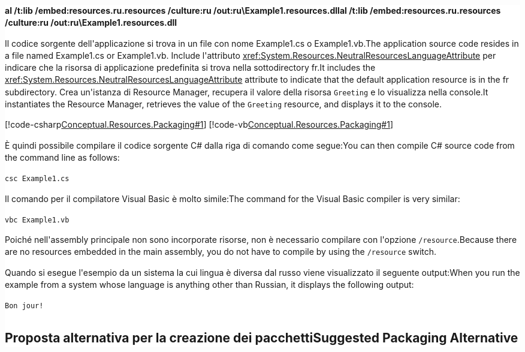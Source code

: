 <span data-ttu-id="9c613-264">**al /t:lib /embed:resources.ru.resources /culture:ru /out:ru\Example1.resources.dll**</span><span class="sxs-lookup"><span data-stu-id="9c613-264">**al /t:lib /embed:resources.ru.resources /culture:ru /out:ru\Example1.resources.dll**</span></span>

<span data-ttu-id="9c613-265">Il codice sorgente dell'applicazione si trova in un file con nome Example1.cs o Example1.vb.</span><span class="sxs-lookup"><span data-stu-id="9c613-265">The application source code resides in a file named Example1.cs or Example1.vb.</span></span> <span data-ttu-id="9c613-266">Include l'attributo <xref:System.Resources.NeutralResourcesLanguageAttribute> per indicare che la risorsa di applicazione predefinita si trova nella sottodirectory fr.</span><span class="sxs-lookup"><span data-stu-id="9c613-266">It includes the <xref:System.Resources.NeutralResourcesLanguageAttribute> attribute to indicate that the default application resource is in the fr subdirectory.</span></span> <span data-ttu-id="9c613-267">Crea un'istanza di Resource Manager, recupera il valore della risorsa `Greeting` e lo visualizza nella console.</span><span class="sxs-lookup"><span data-stu-id="9c613-267">It instantiates the Resource Manager, retrieves the value of the `Greeting` resource, and displays it to the console.</span></span>

[!code-csharp[Conceptual.Resources.Packaging#1](~/samples/snippets/csharp/VS_Snippets_CLR/conceptual.resources.packaging/cs/example1.cs#1)]
[!code-vb[Conceptual.Resources.Packaging#1](~/samples/snippets/visualbasic/VS_Snippets_CLR/conceptual.resources.packaging/vb/example1.vb#1)]

<span data-ttu-id="9c613-268">È quindi possibile compilare il codice sorgente C# dalla riga di comando come segue:</span><span class="sxs-lookup"><span data-stu-id="9c613-268">You can then compile C# source code from the command line as follows:</span></span>

```console
csc Example1.cs
```

<span data-ttu-id="9c613-269">Il comando per il compilatore Visual Basic è molto simile:</span><span class="sxs-lookup"><span data-stu-id="9c613-269">The command for the Visual Basic compiler is very similar:</span></span>

```console
vbc Example1.vb
```

<span data-ttu-id="9c613-270">Poiché nell'assembly principale non sono incorporate risorse, non è necessario compilare con l'opzione `/resource`.</span><span class="sxs-lookup"><span data-stu-id="9c613-270">Because there are no resources embedded in the main assembly, you do not have to compile by using the `/resource` switch.</span></span>

<span data-ttu-id="9c613-271">Quando si esegue l'esempio da un sistema la cui lingua è diversa dal russo viene visualizzato il seguente output:</span><span class="sxs-lookup"><span data-stu-id="9c613-271">When you run the example from a system whose language is anything other than Russian, it displays the following output:</span></span>

```output
Bon jour!
```

## <a name="suggested-packaging-alternative"></a><span data-ttu-id="9c613-272">Proposta alternativa per la creazione dei pacchetti</span><span class="sxs-lookup"><span data-stu-id="9c613-272">Suggested Packaging Alternative</span></span>
